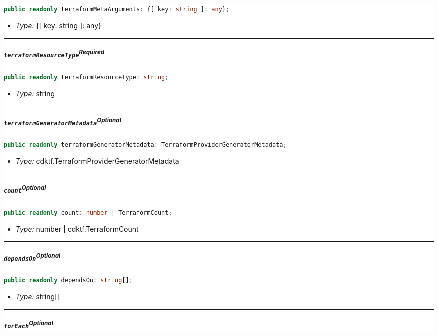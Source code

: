 ```typescript
public readonly terraformMetaArguments: {[ key: string ]: any};
```

- *Type:* {[ key: string ]: any}

---

##### `terraformResourceType`<sup>Required</sup> <a name="terraformResourceType" id="@cdktf/provider-gitlab.dataGitlabProjectTags.DataGitlabProjectTags.property.terraformResourceType"></a>

```typescript
public readonly terraformResourceType: string;
```

- *Type:* string

---

##### `terraformGeneratorMetadata`<sup>Optional</sup> <a name="terraformGeneratorMetadata" id="@cdktf/provider-gitlab.dataGitlabProjectTags.DataGitlabProjectTags.property.terraformGeneratorMetadata"></a>

```typescript
public readonly terraformGeneratorMetadata: TerraformProviderGeneratorMetadata;
```

- *Type:* cdktf.TerraformProviderGeneratorMetadata

---

##### `count`<sup>Optional</sup> <a name="count" id="@cdktf/provider-gitlab.dataGitlabProjectTags.DataGitlabProjectTags.property.count"></a>

```typescript
public readonly count: number | TerraformCount;
```

- *Type:* number | cdktf.TerraformCount

---

##### `dependsOn`<sup>Optional</sup> <a name="dependsOn" id="@cdktf/provider-gitlab.dataGitlabProjectTags.DataGitlabProjectTags.property.dependsOn"></a>

```typescript
public readonly dependsOn: string[];
```

- *Type:* string[]

---

##### `forEach`<sup>Optional</sup> <a name="forEach" id="@cdktf/provider-gitlab.dataGitlabProjectTags.DataGitlabProjectTags.property.forEach"></a>
